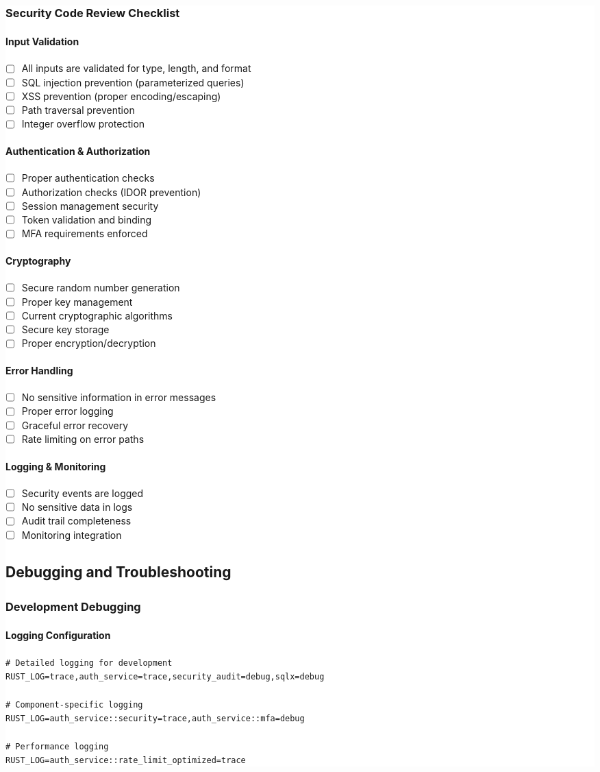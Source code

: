 ### Security Code Review Checklist

#### Input Validation
- [ ] All inputs are validated for type, length, and format
- [ ] SQL injection prevention (parameterized queries)
- [ ] XSS prevention (proper encoding/escaping)
- [ ] Path traversal prevention
- [ ] Integer overflow protection

#### Authentication & Authorization
- [ ] Proper authentication checks
- [ ] Authorization checks (IDOR prevention)
- [ ] Session management security
- [ ] Token validation and binding
- [ ] MFA requirements enforced

#### Cryptography
- [ ] Secure random number generation
- [ ] Proper key management
- [ ] Current cryptographic algorithms
- [ ] Secure key storage
- [ ] Proper encryption/decryption

#### Error Handling
- [ ] No sensitive information in error messages
- [ ] Proper error logging
- [ ] Graceful error recovery
- [ ] Rate limiting on error paths

#### Logging & Monitoring
- [ ] Security events are logged
- [ ] No sensitive data in logs
- [ ] Audit trail completeness
- [ ] Monitoring integration

## Debugging and Troubleshooting

### Development Debugging

#### Logging Configuration

```env
# Detailed logging for development
RUST_LOG=trace,auth_service=trace,security_audit=debug,sqlx=debug

# Component-specific logging
RUST_LOG=auth_service::security=trace,auth_service::mfa=debug

# Performance logging
RUST_LOG=auth_service::rate_limit_optimized=trace
```
